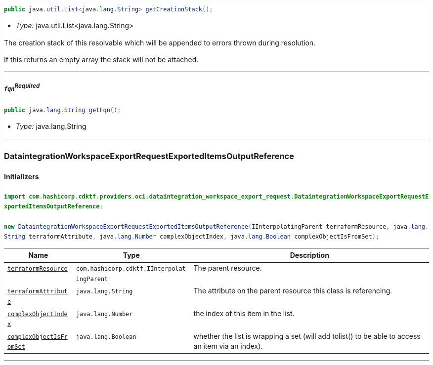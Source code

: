 ```java
public java.util.List<java.lang.String> getCreationStack();
```

- *Type:* java.util.List<java.lang.String>

The creation stack of this resolvable which will be appended to errors thrown during resolution.

If this returns an empty array the stack will not be attached.

---

##### `fqn`<sup>Required</sup> <a name="fqn" id="rhizo-co-terraform-provider-oci.dataintegrationWorkspaceExportRequest.DataintegrationWorkspaceExportRequestExportedItemsList.property.fqn"></a>

```java
public java.lang.String getFqn();
```

- *Type:* java.lang.String

---


### DataintegrationWorkspaceExportRequestExportedItemsOutputReference <a name="DataintegrationWorkspaceExportRequestExportedItemsOutputReference" id="rhizo-co-terraform-provider-oci.dataintegrationWorkspaceExportRequest.DataintegrationWorkspaceExportRequestExportedItemsOutputReference"></a>

#### Initializers <a name="Initializers" id="rhizo-co-terraform-provider-oci.dataintegrationWorkspaceExportRequest.DataintegrationWorkspaceExportRequestExportedItemsOutputReference.Initializer"></a>

```java
import com.hashicorp.cdktf.providers.oci.dataintegration_workspace_export_request.DataintegrationWorkspaceExportRequestExportedItemsOutputReference;

new DataintegrationWorkspaceExportRequestExportedItemsOutputReference(IInterpolatingParent terraformResource, java.lang.String terraformAttribute, java.lang.Number complexObjectIndex, java.lang.Boolean complexObjectIsFromSet);
```

| **Name** | **Type** | **Description** |
| --- | --- | --- |
| <code><a href="#rhizo-co-terraform-provider-oci.dataintegrationWorkspaceExportRequest.DataintegrationWorkspaceExportRequestExportedItemsOutputReference.Initializer.parameter.terraformResource">terraformResource</a></code> | <code>com.hashicorp.cdktf.IInterpolatingParent</code> | The parent resource. |
| <code><a href="#rhizo-co-terraform-provider-oci.dataintegrationWorkspaceExportRequest.DataintegrationWorkspaceExportRequestExportedItemsOutputReference.Initializer.parameter.terraformAttribute">terraformAttribute</a></code> | <code>java.lang.String</code> | The attribute on the parent resource this class is referencing. |
| <code><a href="#rhizo-co-terraform-provider-oci.dataintegrationWorkspaceExportRequest.DataintegrationWorkspaceExportRequestExportedItemsOutputReference.Initializer.parameter.complexObjectIndex">complexObjectIndex</a></code> | <code>java.lang.Number</code> | the index of this item in the list. |
| <code><a href="#rhizo-co-terraform-provider-oci.dataintegrationWorkspaceExportRequest.DataintegrationWorkspaceExportRequestExportedItemsOutputReference.Initializer.parameter.complexObjectIsFromSet">complexObjectIsFromSet</a></code> | <code>java.lang.Boolean</code> | whether the list is wrapping a set (will add tolist() to be able to access an item via an index). |

---

